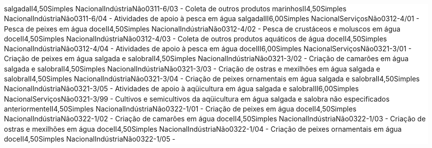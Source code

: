 salgada</td><td style="width: 10.546%;" width="69">II</td><td style="width: 12.6389%;" width="120">4,50</td><td style="width: 14.0278%;" width="133">Simples Nacional</td><td width="149">Indústria</td><td width="76">Não</td></tr><tr height="20"><td height="20" style="width: 31.3187%;" width="845">0311-6/03 - Coleta de outros produtos marinhos</td><td style="width: 10.546%;" width="69">II</td><td style="width: 12.6389%;" width="120">4,50</td><td style="width: 14.0278%;" width="133">Simples Nacional</td><td width="149">Indústria</td><td width="76">Não</td></tr><tr height="20"><td height="20" style="width: 31.3187%;" width="845">0311-6/04 - Atividades de apoio à pesca em água salgada</td><td style="width: 10.546%;" width="69">III</td><td style="width: 12.6389%;" width="120">6,00</td><td style="width: 14.0278%;" width="133">Simples Nacional</td><td width="149">Serviços</td><td width="76">Não</td></tr><tr height="20"><td height="20" style="width: 31.3187%;" width="845">0312-4/01 - Pesca de peixes em água doce</td><td style="width: 10.546%;" width="69">II</td><td style="width: 12.6389%;" width="120">4,50</td><td style="width: 14.0278%;" width="133">Simples Nacional</td><td width="149">Indústria</td><td width="76">Não</td></tr><tr height="20"><td height="20" style="width: 31.3187%;" width="845">0312-4/02 - Pesca de crustáceos e moluscos em água doce</td><td style="width: 10.546%;" width="69">II</td><td style="width: 12.6389%;" width="120">4,50</td><td style="width: 14.0278%;" width="133">Simples Nacional</td><td width="149">Indústria</td><td width="76">Não</td></tr><tr height="20"><td height="20" style="width: 31.3187%;" width="845">0312-4/03 - Coleta de outros produtos aquáticos de água doce</td><td style="width: 10.546%;" width="69">II</td><td style="width: 12.6389%;" width="120">4,50</td><td style="width: 14.0278%;" width="133">Simples Nacional</td><td width="149">Indústria</td><td width="76">Não</td></tr><tr height="20"><td height="20" style="width: 31.3187%;" width="845">0312-4/04 - Atividades de apoio à pesca em água doce</td><td style="width: 10.546%;" width="69">III</td><td style="width: 12.6389%;" width="120">6,00</td><td style="width: 14.0278%;" width="133">Simples Nacional</td><td width="149">Serviços</td><td width="76">Não</td></tr><tr height="20"><td height="20" style="width: 31.3187%;" width="845">0321-3/01 - Criação de peixes em água salgada e salobra</td><td style="width: 10.546%;" width="69">II</td><td style="width: 12.6389%;" width="120">4,50</td><td style="width: 14.0278%;" width="133">Simples Nacional</td><td width="149">Indústria</td><td width="76">Não</td></tr><tr height="20"><td height="20" style="width: 31.3187%;" width="845">0321-3/02 - Criação de camarões em água salgada e salobra</td><td style="width: 10.546%;" width="69">II</td><td style="width: 12.6389%;" width="120">4,50</td><td style="width: 14.0278%;" width="133">Simples Nacional</td><td width="149">Indústria</td><td width="76">Não</td></tr><tr height="20"><td height="20" style="width: 31.3187%;" width="845">0321-3/03 - Criação de ostras e mexilhões em água salgada e salobra</td><td style="width: 10.546%;" width="69">II</td><td style="width: 12.6389%;" width="120">4,50</td><td style="width: 14.0278%;" width="133">Simples Nacional</td><td width="149">Indústria</td><td width="76">Não</td></tr><tr height="20"><td height="20" style="width: 31.3187%;" width="845">0321-3/04 - Criação de peixes ornamentais em água salgada e salobra</td><td style="width: 10.546%;" width="69">II</td><td style="width: 12.6389%;" width="120">4,50</td><td style="width: 14.0278%;" width="133">Simples Nacional</td><td width="149">Indústria</td><td width="76">Não</td></tr><tr height="20"><td height="20" style="width: 31.3187%;" width="845">0321-3/05 - Atividades de apoio à aqüicultura em água salgada e salobra</td><td style="width: 10.546%;" width="69">III</td><td style="width: 12.6389%;" width="120">6,00</td><td style="width: 14.0278%;" width="133">Simples Nacional</td><td width="149">Serviços</td><td width="76">Não</td></tr><tr height="20"><td height="20" style="width: 31.3187%;" width="845">0321-3/99 - Cultivos e semicultivos da aqüicultura em água salgada e salobra não especificados anteriormente</td><td style="width: 10.546%;" width="69">II</td><td style="width: 12.6389%;" width="120">4,50</td><td style="width: 14.0278%;" width="133">Simples Nacional</td><td width="149">Indústria</td><td width="76">Não</td></tr><tr height="20"><td height="20" style="width: 31.3187%;" width="845">0322-1/01 - Criação de peixes em água doce</td><td style="width: 10.546%;" width="69">II</td><td style="width: 12.6389%;" width="120">4,50</td><td style="width: 14.0278%;" width="133">Simples Nacional</td><td width="149">Indústria</td><td width="76">Não</td></tr><tr height="20"><td height="20" style="width: 31.3187%;" width="845">0322-1/02 - Criação de camarões em água doce</td><td style="width: 10.546%;" width="69">II</td><td style="width: 12.6389%;" width="120">4,50</td><td style="width: 14.0278%;" width="133">Simples Nacional</td><td width="149">Indústria</td><td width="76">Não</td></tr><tr height="20"><td height="20" style="width: 31.3187%;" width="845">0322-1/03 - Criação de ostras e mexilhões em água doce</td><td style="width: 10.546%;" width="69">II</td><td style="width: 12.6389%;" width="120">4,50</td><td style="width: 14.0278%;" width="133">Simples Nacional</td><td width="149">Indústria</td><td width="76">Não</td></tr><tr height="20"><td height="20" style="width: 31.3187%;" width="845">0322-1/04 - Criação de peixes ornamentais em água doce</td><td style="width: 10.546%;" width="69">II</td><td style="width: 12.6389%;" width="120">4,50</td><td style="width: 14.0278%;" width="133">Simples Nacional</td><td width="149">Indústria</td><td width="76">Não</td></tr><tr height="20"><td height="20" style="width: 31.3187%;" width="845">0322-1/05 -